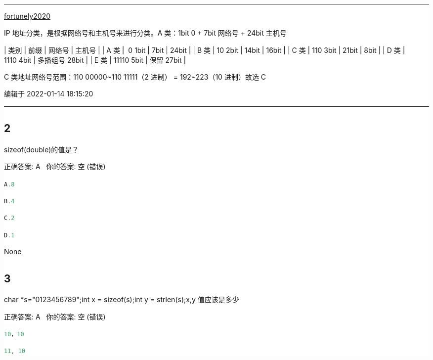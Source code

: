 * * *

[fortunely2020](https://www.nowcoder.com/profile/970754952)

IP 地址分类，是根据网络号和主机号来进行分类。A 类：1bit 0 + 7bit 网络号 + 24bit 主机号

| 类别 | 前缀 | 网络号 | 主机号 |
| A 类 |  0 1bit | 7bit | 24bit |
| B 类 | 10 2bit | 14bit | 16bit |
| C 类 | 110 3bit | 21bit | 8bit |
| D 类 | 1110 4bit | 多播组号 28bit |
| E 类 | 11110 5bit | 保留 27bit |

C 类地址网络号范围：110 00000~110 11111（2 进制） = 192~223（10 进制）故选 C

编辑于 2022-01-14 18:15:20

* * *

## 2

sizeof(double)的值是？

正确答案: A   你的答案: 空 (错误)

```cpp
A.8
```

```cpp
B.4
```

```cpp
C.2
```

```cpp
D.1
```

None

## 3

char *s="0123456789";int x = sizeof(s);int y = strlen(s);x,y 值应该是多少

正确答案: A   你的答案: 空 (错误)

```cpp
10，10
```

```cpp
11, 10
```
